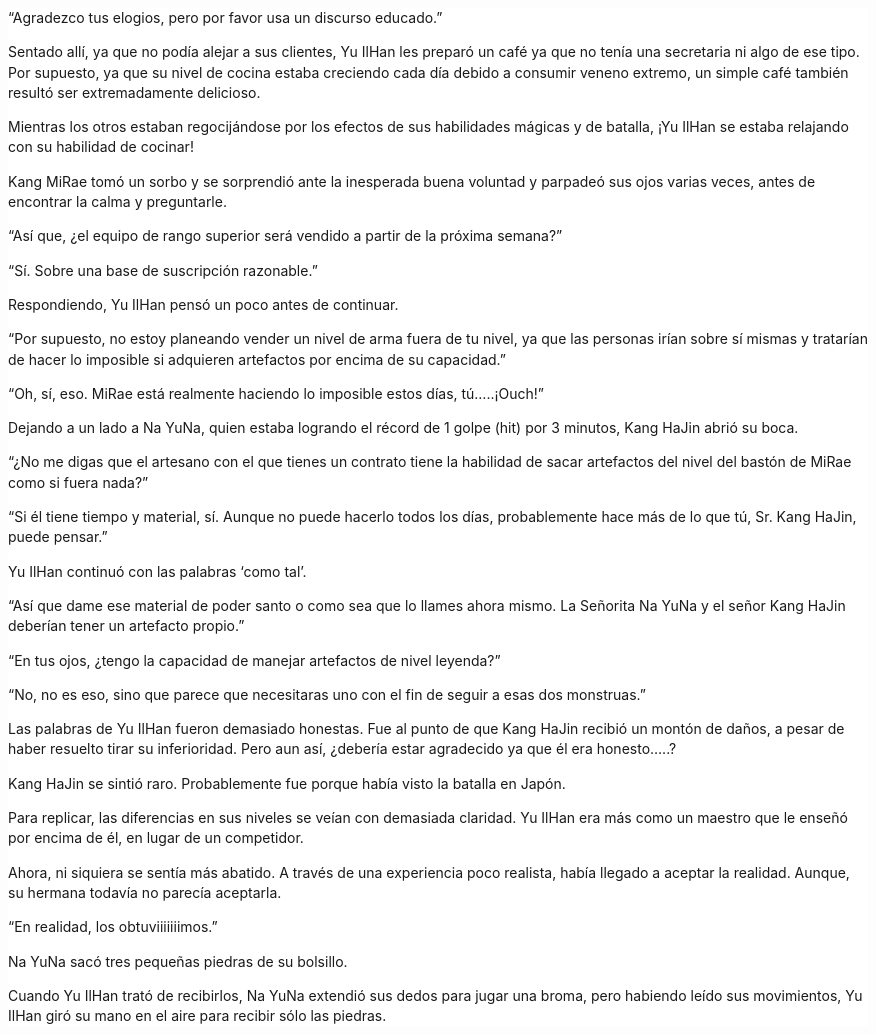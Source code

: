 “Agradezco tus elogios, pero por favor usa un discurso educado.”

Sentado allí, ya que no podía alejar a sus clientes, Yu IlHan les preparó un café ya que no tenía una secretaria ni algo de ese tipo. Por supuesto, ya que su nivel de cocina estaba creciendo cada día debido a consumir veneno extremo, un simple café también resultó ser extremadamente delicioso.

Mientras los otros estaban regocijándose por los efectos de sus habilidades mágicas y de batalla, ¡Yu IlHan se estaba relajando con su habilidad de cocinar!

Kang MiRae tomó un sorbo y se sorprendió ante la inesperada buena voluntad y parpadeó sus ojos varias veces, antes de encontrar la calma y preguntarle. 

“Así que, ¿el equipo de rango superior será vendido a partir de la próxima semana?”

“Sí. Sobre una base de suscripción razonable.”

Respondiendo, Yu IlHan pensó un poco antes de continuar.

“Por supuesto, no estoy planeando vender un nivel de arma fuera de tu nivel, ya que las personas irían sobre sí mismas y tratarían de hacer lo imposible si adquieren artefactos por encima de su capacidad.”

“Oh, sí, eso. MiRae está realmente haciendo lo imposible estos días, tú…..¡Ouch!”

Dejando a un lado a Na YuNa, quien estaba logrando el récord de 1 golpe (hit) por 3 minutos, Kang HaJin abrió su boca.

“¿No me digas que el artesano con el que tienes un contrato tiene la habilidad de sacar artefactos del nivel del bastón de MiRae como si fuera nada?”

“Si él tiene tiempo y material, sí. Aunque no puede hacerlo todos los días, probablemente hace más de lo que tú, Sr. Kang HaJin, puede pensar.”

Yu IlHan continuó con las palabras ‘como tal’.

“Así que dame ese material de poder santo o como sea que lo llames ahora mismo. La Señorita Na YuNa y el señor Kang HaJin deberían tener un artefacto propio.”

“En tus ojos, ¿tengo la capacidad de manejar artefactos de nivel leyenda?”

“No, no es eso, sino que parece que necesitaras uno con el fin de seguir a esas dos monstruas.”

Las palabras de Yu IlHan fueron demasiado honestas. Fue al punto de que Kang HaJin recibió un montón de daños, a pesar de haber resuelto tirar su inferioridad. Pero aun así, ¿debería estar agradecido ya que él era honesto…..?

Kang HaJin se sintió raro. Probablemente fue porque había visto la batalla en Japón.

Para replicar, las diferencias en sus niveles se veían con demasiada claridad. Yu IlHan era más como un maestro que le enseñó por encima de él, en lugar de un competidor.

Ahora, ni siquiera se sentía más abatido. A través de una experiencia poco realista, había llegado a aceptar la realidad. Aunque, su hermana todavía no parecía aceptarla.

“En realidad, los obtuviiiiiiimos.”

Na YuNa sacó tres pequeñas piedras de su bolsillo.

Cuando Yu IlHan trató de recibirlos, Na YuNa extendió sus dedos para jugar una broma, pero habiendo leído sus movimientos, Yu IlHan giró su mano en el aire para recibir sólo las piedras.
